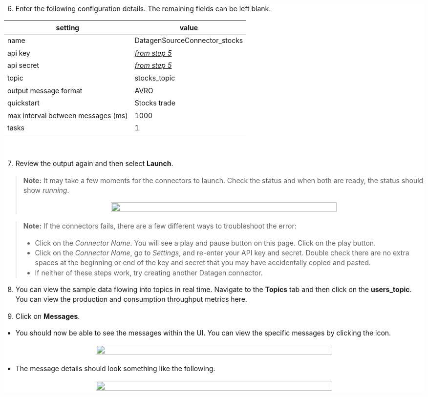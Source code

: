 6. Enter the following configuration details. The remaining fields can be left blank. 

<div align="center">

| setting                            | value                        |
|------------------------------------|------------------------------|
| name                               | DatagenSourceConnector_stocks|
| api key                            | [*from step 5* ](#step-5)    |
| api secret                         | [*from step 5* ](#step-5)    |
| topic                              | stocks_topic                 |
| output message format              | AVRO                         |
| quickstart                         | Stocks trade                 |
| max interval between messages (ms) | 1000                         |
| tasks                              | 1                            |
</div>

<br> 

7. Review the output again and then select **Launch**.

> **Note:** It may take a few moments for the connectors to launch. Check the status and when both are ready, the status should show *running*. <br> <div align="center"><img src="images/running-connectors.png" width=75% height=75%></div>

> **Note:** If the connectors fails, there are a few different ways to troubleshoot the error:
> * Click on the *Connector Name*. You will see a play and pause button on this page. Click on the play button.
> * Click on the *Connector Name*, go to *Settings*, and re-enter your API key and secret. Double check there are no extra spaces at the beginning or end of the key and secret that you may have accidentally copied and pasted.
> * If neither of these steps work, try creating another Datagen connector.


8. You can view the sample data flowing into topics in real time. Navigate to  the **Topics** tab and then click on the **users_topic**. You can view the production and consumption throughput metrics here.

9. Click on **Messages**.

* You should now be able to see the messages within the UI. You can view the specific messages by clicking the icon. 

<div align="center">
    <img src="images/message-view-1.png" width=75% height=75%>
</div> 

* The message details should look something like the following. 

<div align="center">
    <img src="images/message-view-2.png" width=75% height=75%>
</div>
